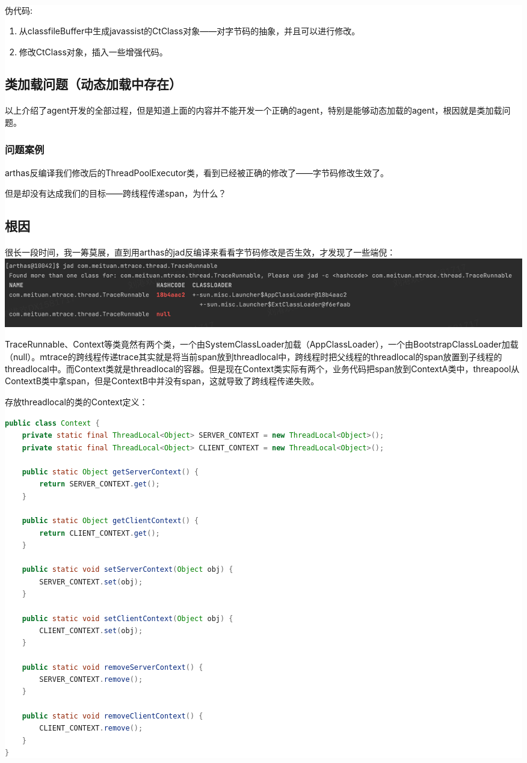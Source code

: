 伪代码:

1. 从classfileBuffer中生成javassist的CtClass对象——对字节码的抽象，并且可以进行修改。

2. 修改CtClass对象，插入一些增强代码。

## 类加载问题（动态加载中存在）

以上介绍了agent开发的全部过程，但是知道上面的内容并不能开发一个正确的agent，特别是能够动态加载的agent，根因就是类加载问题。

### 问题案例

arthas反编译我们修改后的ThreadPoolExecutor类，看到已经被正确的修改了——字节码修改生效了。

但是却没有达成我们的目标——跨线程传递span，为什么？

## 根因

很长一段时间，我一筹莫展，直到用arthas的jad反编译来看看字节码修改是否生效，才发现了一些端倪：
![](/img/arthas-jad-trace-runnable.png)

TraceRunnable、Context等类竟然有两个类，一个由SystemClassLoader加载（AppClassLoader），一个由BootstrapClassLoader加载（null）。mtrace的跨线程传递trace其实就是将当前span放到threadlocal中，跨线程时把父线程的threadlocal的span放置到子线程的threadlocal中。而Context类就是threadlocal的容器。但是现在Context类实际有两个，业务代码把span放到ContextA类中，threapool从ContextB类中拿span，但是ContextB中并没有span，这就导致了跨线程传递失败。

存放threadlocal的类的Context定义：

```java
public class Context {
    private static final ThreadLocal<Object> SERVER_CONTEXT = new ThreadLocal<Object>();
    private static final ThreadLocal<Object> CLIENT_CONTEXT = new ThreadLocal<Object>();

    public static Object getServerContext() {
        return SERVER_CONTEXT.get();
    }

    public static Object getClientContext() {
        return CLIENT_CONTEXT.get();
    }

    public static void setServerContext(Object obj) {
        SERVER_CONTEXT.set(obj);
    }

    public static void setClientContext(Object obj) {
        CLIENT_CONTEXT.set(obj);
    }

    public static void removeServerContext() {
        SERVER_CONTEXT.remove();
    }

    public static void removeClientContext() {
        CLIENT_CONTEXT.remove();
    }
}
```
